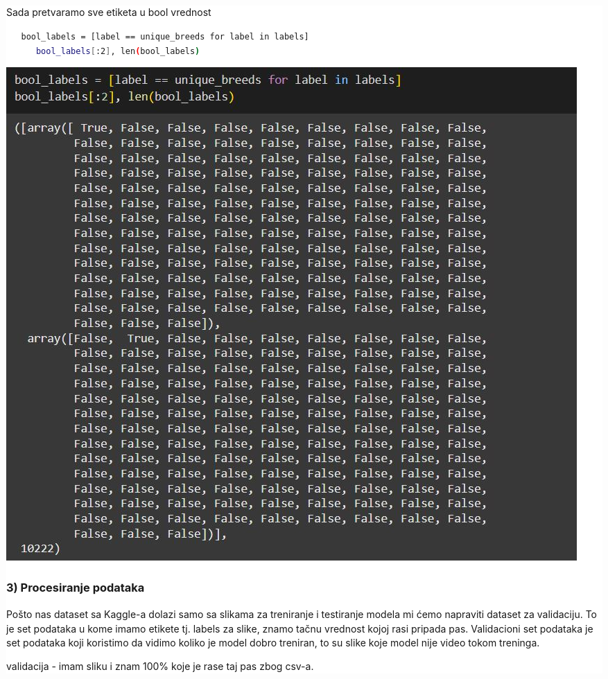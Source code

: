    Sada pretvaramo sve etiketa u bool vrednost

   ```bash
      bool_labels = [label == unique_breeds for label in labels]
         bool_labels[:2], len(bool_labels)
   ```

   ![Bool array](readme_images/boolArray.JPG)

   ### 3) Procesiranje podataka

   Pošto nas dataset sa Kaggle-a dolazi samo sa slikama za treniranje i testiranje modela mi ćemo napraviti dataset za validaciju. To je set podataka u kome imamo etikete tj. labels za slike, znamo tačnu vrednost kojoj rasi pripada pas. Validacioni set podataka je set podataka koji koristimo da vidimo koliko je model dobro treniran, to su slike koje model nije video tokom treninga. 

   validacija - imam sliku i znam 100% koje je rase taj pas zbog csv-a. 
